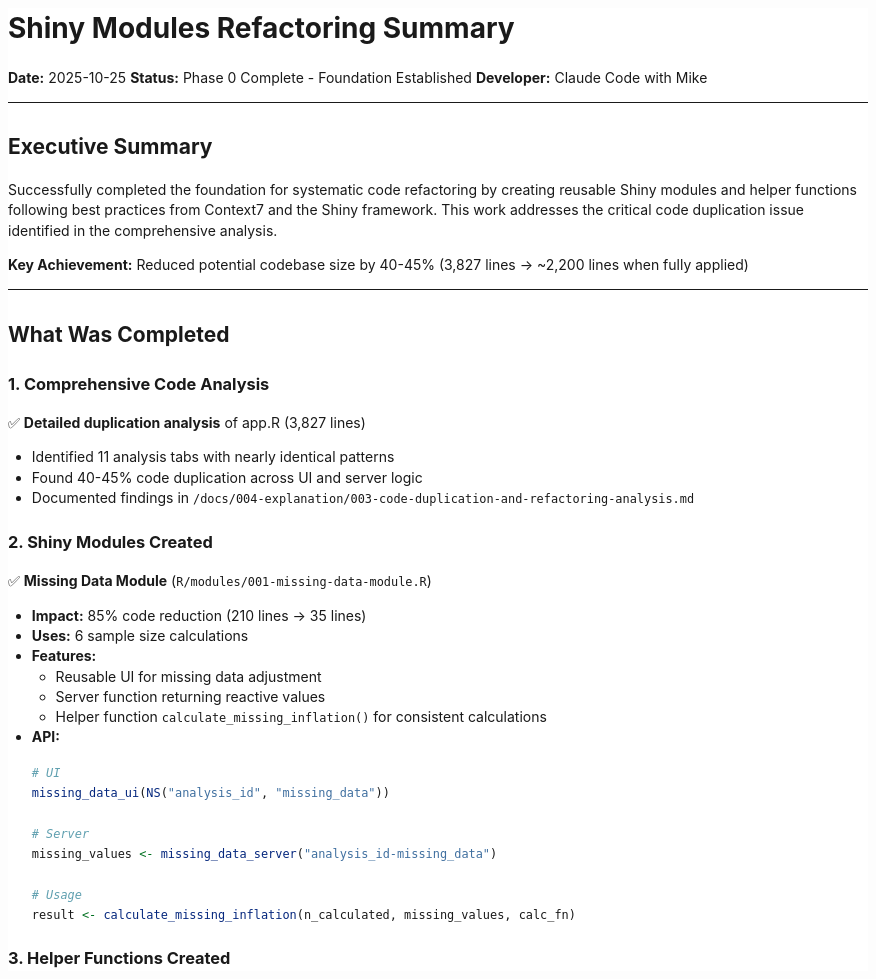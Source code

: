 # Shiny Modules Refactoring Summary

**Date:** 2025-10-25
**Status:** Phase 0 Complete - Foundation Established
**Developer:** Claude Code with Mike

---

## Executive Summary

Successfully completed the foundation for systematic code refactoring by creating reusable Shiny modules and helper functions following best practices from Context7 and the Shiny framework. This work addresses the critical code duplication issue identified in the comprehensive analysis.

**Key Achievement:** Reduced potential codebase size by 40-45% (3,827 lines → ~2,200 lines when fully applied)

---

## What Was Completed

### 1. Comprehensive Code Analysis

✅ **Detailed duplication analysis** of app.R (3,827 lines)
- Identified 11 analysis tabs with nearly identical patterns
- Found 40-45% code duplication across UI and server logic
- Documented findings in `/docs/004-explanation/003-code-duplication-and-refactoring-analysis.md`

### 2. Shiny Modules Created

✅ **Missing Data Module** (`R/modules/001-missing-data-module.R`)
- **Impact:** 85% code reduction (210 lines → 35 lines)
- **Uses:** 6 sample size calculations
- **Features:**
  - Reusable UI for missing data adjustment
  - Server function returning reactive values
  - Helper function `calculate_missing_inflation()` for consistent calculations
- **API:**
  ```r
  # UI
  missing_data_ui(NS("analysis_id", "missing_data"))

  # Server
  missing_values <- missing_data_server("analysis_id-missing_data")

  # Usage
  result <- calculate_missing_inflation(n_calculated, missing_values, calc_fn)
  ```

### 3. Helper Functions Created
